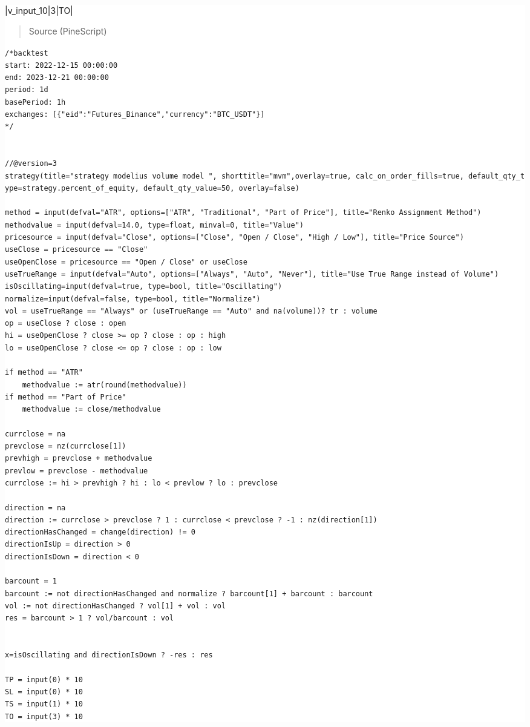 |v_input_10|3|TO|


> Source (PineScript)

``` pinescript
/*backtest
start: 2022-12-15 00:00:00
end: 2023-12-21 00:00:00
period: 1d
basePeriod: 1h
exchanges: [{"eid":"Futures_Binance","currency":"BTC_USDT"}]
*/


//@version=3
strategy(title="strategy modelius volume model ", shorttitle="mvm",overlay=true, calc_on_order_fills=true, default_qty_type=strategy.percent_of_equity, default_qty_value=50, overlay=false)

method = input(defval="ATR", options=["ATR", "Traditional", "Part of Price"], title="Renko Assignment Method")
methodvalue = input(defval=14.0, type=float, minval=0, title="Value")
pricesource = input(defval="Close", options=["Close", "Open / Close", "High / Low"], title="Price Source")
useClose = pricesource == "Close"
useOpenClose = pricesource == "Open / Close" or useClose
useTrueRange = input(defval="Auto", options=["Always", "Auto", "Never"], title="Use True Range instead of Volume")
isOscillating=input(defval=true, type=bool, title="Oscillating")
normalize=input(defval=false, type=bool, title="Normalize")
vol = useTrueRange == "Always" or (useTrueRange == "Auto" and na(volume))? tr : volume
op = useClose ? close : open
hi = useOpenClose ? close >= op ? close : op : high
lo = useOpenClose ? close <= op ? close : op : low

if method == "ATR"
    methodvalue := atr(round(methodvalue))
if method == "Part of Price"
    methodvalue := close/methodvalue

currclose = na
prevclose = nz(currclose[1])
prevhigh = prevclose + methodvalue
prevlow = prevclose - methodvalue
currclose := hi > prevhigh ? hi : lo < prevlow ? lo : prevclose

direction = na
direction := currclose > prevclose ? 1 : currclose < prevclose ? -1 : nz(direction[1])
directionHasChanged = change(direction) != 0
directionIsUp = direction > 0
directionIsDown = direction < 0

barcount = 1
barcount := not directionHasChanged and normalize ? barcount[1] + barcount : barcount
vol := not directionHasChanged ? vol[1] + vol : vol
res = barcount > 1 ? vol/barcount : vol


x=isOscillating and directionIsDown ? -res : res

TP = input(0) * 10
SL = input(0) * 10
TS = input(1) * 10
TO = input(3) * 10
```